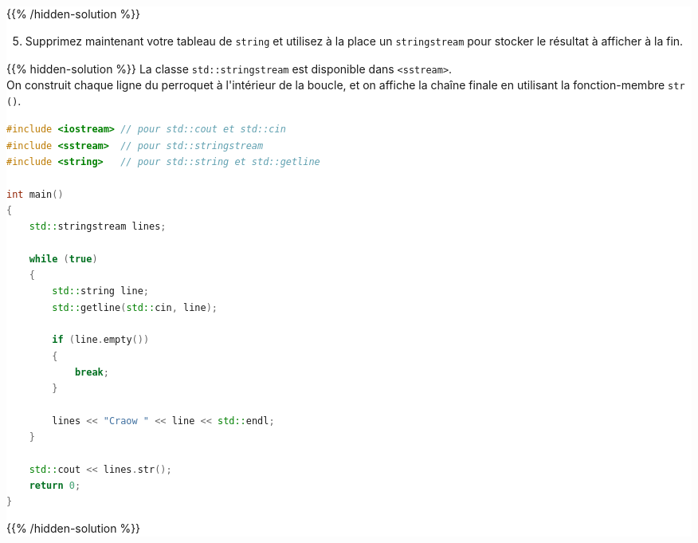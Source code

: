 {{% /hidden-solution %}}

5. Supprimez maintenant votre tableau de `string` et utilisez à la place un `stringstream` pour stocker le résultat à afficher à la fin.

{{% hidden-solution %}}
La classe `std::stringstream` est disponible dans `<sstream>`.  
On construit chaque ligne du perroquet à l'intérieur de la boucle, et on affiche la chaîne finale en utilisant la fonction-membre `str()`.

```cpp
#include <iostream> // pour std::cout et std::cin
#include <sstream>  // pour std::stringstream
#include <string>   // pour std::string et std::getline

int main()
{
    std::stringstream lines;

    while (true)
    {
        std::string line;
        std::getline(std::cin, line);

        if (line.empty())
        {
            break;
        }

        lines << "Craow " << line << std::endl;
    }

    std::cout << lines.str();
    return 0;
}
```
{{% /hidden-solution %}}
